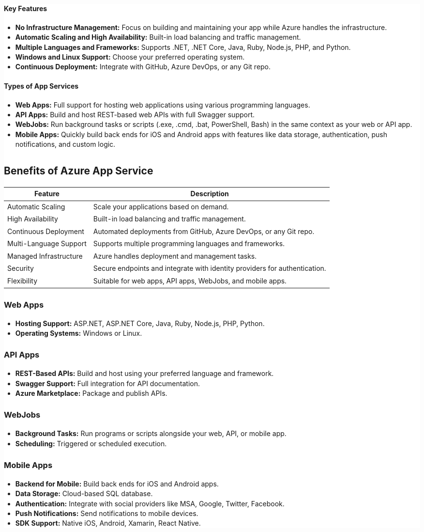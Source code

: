 #### Key Features
- **No Infrastructure Management:** Focus on building and maintaining your app while Azure handles the infrastructure.
- **Automatic Scaling and High Availability:** Built-in load balancing and traffic management.
- **Multiple Languages and Frameworks:** Supports .NET, .NET Core, Java, Ruby, Node.js, PHP, and Python.
- **Windows and Linux Support:** Choose your preferred operating system.
- **Continuous Deployment:** Integrate with GitHub, Azure DevOps, or any Git repo.

#### Types of App Services
- **Web Apps:** Full support for hosting web applications using various programming languages.
- **API Apps:** Build and host REST-based web APIs with full Swagger support.
- **WebJobs:** Run background tasks or scripts (.exe, .cmd, .bat, PowerShell, Bash) in the same context as your web or API app.
- **Mobile Apps:** Quickly build back ends for iOS and Android apps with features like data storage, authentication, push notifications, and custom logic.

## Benefits of Azure App Service

| Feature | Description |
|---------|-------------|
| Automatic Scaling | Scale your applications based on demand. |
| High Availability | Built-in load balancing and traffic management. |
| Continuous Deployment | Automated deployments from GitHub, Azure DevOps, or any Git repo. |
| Multi-Language Support | Supports multiple programming languages and frameworks. |
| Managed Infrastructure | Azure handles deployment and management tasks. |
| Security | Secure endpoints and integrate with identity providers for authentication. |
| Flexibility | Suitable for web apps, API apps, WebJobs, and mobile apps. |

### Web Apps
- **Hosting Support:** ASP.NET, ASP.NET Core, Java, Ruby, Node.js, PHP, Python.
- **Operating Systems:** Windows or Linux.

### API Apps
- **REST-Based APIs:** Build and host using your preferred language and framework.
- **Swagger Support:** Full integration for API documentation.
- **Azure Marketplace:** Package and publish APIs.

### WebJobs
- **Background Tasks:** Run programs or scripts alongside your web, API, or mobile app.
- **Scheduling:** Triggered or scheduled execution.

### Mobile Apps
- **Backend for Mobile:** Build back ends for iOS and Android apps.
- **Data Storage:** Cloud-based SQL database.
- **Authentication:** Integrate with social providers like MSA, Google, Twitter, Facebook.
- **Push Notifications:** Send notifications to mobile devices.
- **SDK Support:** Native iOS, Android, Xamarin, React Native.
